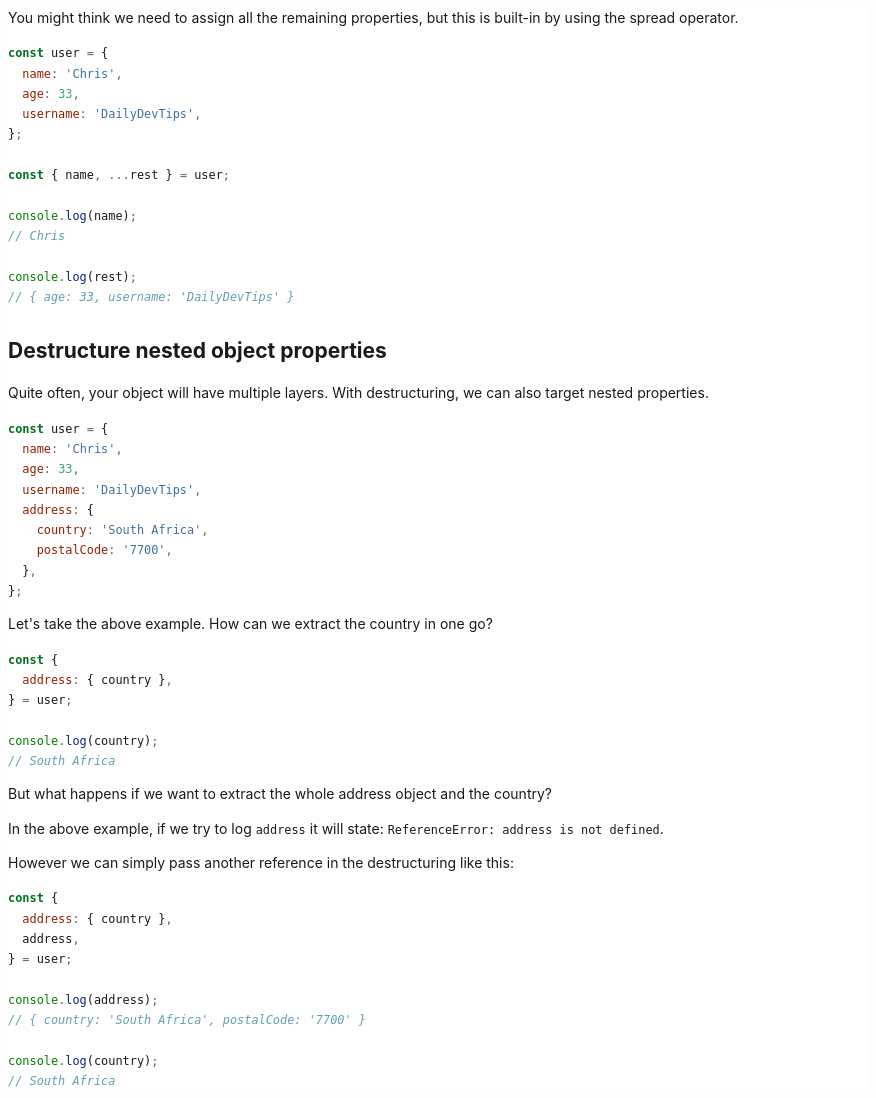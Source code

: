 You might think we need to assign all the remaining properties, but this is built-in by using the spread operator.

```js
const user = {
  name: 'Chris',
  age: 33,
  username: 'DailyDevTips',
};

const { name, ...rest } = user;

console.log(name);
// Chris

console.log(rest);
// { age: 33, username: 'DailyDevTips' }
```

## Destructure nested object properties

Quite often, your object will have multiple layers.
With destructuring, we can also target nested properties.

```js
const user = {
  name: 'Chris',
  age: 33,
  username: 'DailyDevTips',
  address: {
    country: 'South Africa',
    postalCode: '7700',
  },
};
```

Let's take the above example. How can we extract the country in one go?

```js
const {
  address: { country },
} = user;

console.log(country);
// South Africa
```

But what happens if we want to extract the whole address object and the country?

In the above example, if we try to log `address` it will state: `ReferenceError: address is not defined`.

However we can simply pass another reference in the destructuring like this:

```js
const {
  address: { country },
  address,
} = user;

console.log(address);
// { country: 'South Africa', postalCode: '7700' }

console.log(country);
// South Africa
```
